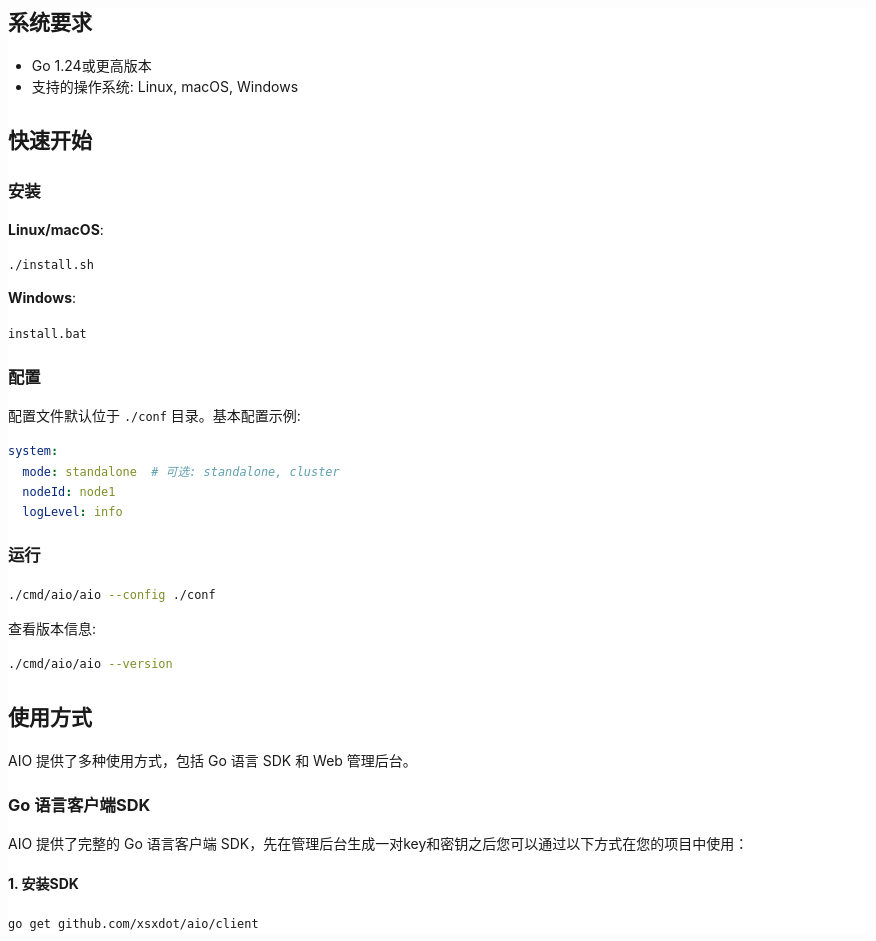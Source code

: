 ## 系统要求

- Go 1.24或更高版本
- 支持的操作系统: Linux, macOS, Windows

## 快速开始

### 安装

**Linux/macOS**:
```bash
./install.sh
```

**Windows**:
```cmd
install.bat
```

### 配置

配置文件默认位于 `./conf` 目录。基本配置示例:

```yaml
system:
  mode: standalone  # 可选: standalone, cluster
  nodeId: node1
  logLevel: info
```

### 运行

```bash
./cmd/aio/aio --config ./conf
```

查看版本信息:
```bash
./cmd/aio/aio --version
```

## 使用方式

AIO 提供了多种使用方式，包括 Go 语言 SDK 和 Web 管理后台。

### Go 语言客户端SDK

AIO 提供了完整的 Go 语言客户端 SDK，先在管理后台生成一对key和密钥之后您可以通过以下方式在您的项目中使用：

#### 1. 安装SDK

```bash
go get github.com/xsxdot/aio/client
```
